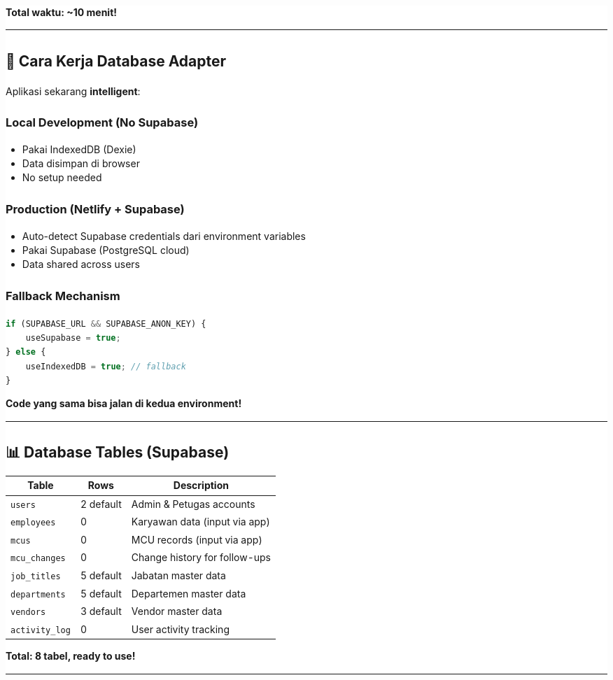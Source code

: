 **Total waktu: ~10 menit!**

---

## 🔧 Cara Kerja Database Adapter

Aplikasi sekarang **intelligent**:

### Local Development (No Supabase)
- Pakai IndexedDB (Dexie)
- Data disimpan di browser
- No setup needed

### Production (Netlify + Supabase)
- Auto-detect Supabase credentials dari environment variables
- Pakai Supabase (PostgreSQL cloud)
- Data shared across users

### Fallback Mechanism
```javascript
if (SUPABASE_URL && SUPABASE_ANON_KEY) {
    useSupabase = true;
} else {
    useIndexedDB = true; // fallback
}
```

**Code yang sama bisa jalan di kedua environment!**

---

## 📊 Database Tables (Supabase)

| Table | Rows | Description |
|-------|------|-------------|
| `users` | 2 default | Admin & Petugas accounts |
| `employees` | 0 | Karyawan data (input via app) |
| `mcus` | 0 | MCU records (input via app) |
| `mcu_changes` | 0 | Change history for follow-ups |
| `job_titles` | 5 default | Jabatan master data |
| `departments` | 5 default | Departemen master data |
| `vendors` | 3 default | Vendor master data |
| `activity_log` | 0 | User activity tracking |

**Total: 8 tabel, ready to use!**

---
